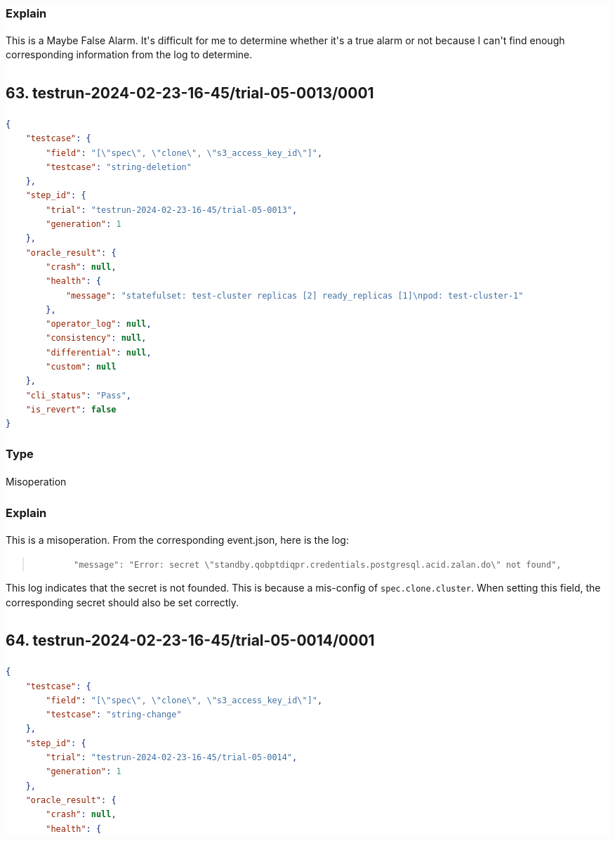 ### Explain

This is a Maybe False Alarm. It's difficult for me to determine whether it's a true alarm or not because
I can't find enough corresponding information from the log to determine.


## 63. testrun-2024-02-23-16-45/trial-05-0013/0001
```json
{
    "testcase": {
        "field": "[\"spec\", \"clone\", \"s3_access_key_id\"]",
        "testcase": "string-deletion"
    },
    "step_id": {
        "trial": "testrun-2024-02-23-16-45/trial-05-0013",
        "generation": 1
    },
    "oracle_result": {
        "crash": null,
        "health": {
            "message": "statefulset: test-cluster replicas [2] ready_replicas [1]\npod: test-cluster-1"
        },
        "operator_log": null,
        "consistency": null,
        "differential": null,
        "custom": null
    },
    "cli_status": "Pass",
    "is_revert": false
}
```

### Type
Misoperation

### Explain

This is a misoperation. From the corresponding event.json, here is the log:

>             "message": "Error: secret \"standby.qobptdiqpr.credentials.postgresql.acid.zalan.do\" not found",


This log indicates that the secret is not founded. This is because a mis-config of `spec.clone.cluster`.
When setting this field, the corresponding secret should also be set correctly.


## 64. testrun-2024-02-23-16-45/trial-05-0014/0001
```json
{
    "testcase": {
        "field": "[\"spec\", \"clone\", \"s3_access_key_id\"]",
        "testcase": "string-change"
    },
    "step_id": {
        "trial": "testrun-2024-02-23-16-45/trial-05-0014",
        "generation": 1
    },
    "oracle_result": {
        "crash": null,
        "health": {
```